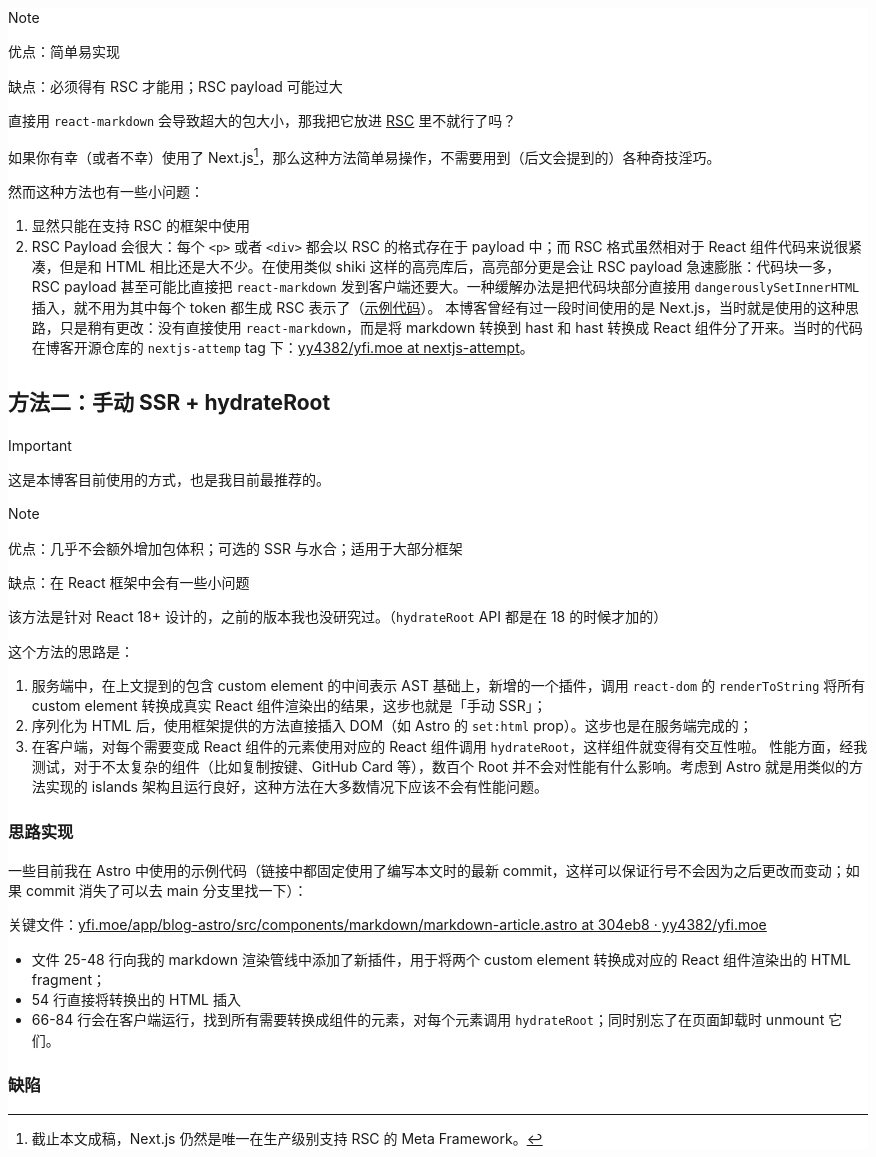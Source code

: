 > [!NOTE]
> 优点：简单易实现
>
> 缺点：必须得有 RSC 才能用；RSC payload 可能过大

直接用 `react-markdown` 会导致超大的包大小，那我把它放进 [RSC](https://react.dev/reference/rsc/server-components) 里不就行了吗？

如果你有幸（或者不幸）使用了 Next.js[^1]，那么这种方法简单易操作，不需要用到（后文会提到的）各种奇技淫巧。

然而这种方法也有一些小问题：

1. 显然只能在支持 RSC 的框架中使用
2. RSC Payload 会很大：每个 `<p>` 或者 `<div>` 都会以 RSC 的格式存在于 payload 中；而 RSC 格式虽然相对于 React 组件代码来说很紧凑，但是和 HTML 相比还是大不少。在使用类似 shiki 这样的高亮库后，高亮部分更是会让 RSC payload 急速膨胀：代码块一多，RSC payload 甚至可能比直接把 `react-markdown` 发到客户端还要大。一种缓解办法是把代码块部分直接用 `dangerouslySetInnerHTML` 插入，就不用为其中每个 token 都生成 RSC 表示了（[示例代码](https://github.com/yy4382/yfi.moe/blob/nextjs-attempt/app/blog-next/src/components/elements/markdown/markdown.tsx#L52-L55)）。
   本博客曾经有过一段时间使用的是 Next.js，当时就是使用的这种思路，只是稍有更改：没有直接使用 `react-markdown`，而是将 markdown 转换到 hast 和 hast 转换成 React 组件分了开来。当时的代码在博客开源仓库的 `nextjs-attemp` tag 下：[yy4382/yfi.moe at nextjs-attempt](https://github.com/yy4382/yfi.moe/tree/nextjs-attempt)。

## 方法二：手动 SSR + hydrateRoot

> [!IMPORTANT]
> 这是本博客目前使用的方式，也是我目前最推荐的。

> [!NOTE]
> 优点：几乎不会额外增加包体积；可选的 SSR 与水合；适用于大部分框架
>
> 缺点：在 React 框架中会有一些小问题

该方法是针对 React 18+ 设计的，之前的版本我也没研究过。（`hydrateRoot` API 都是在 18 的时候才加的）

这个方法的思路是：

1. 服务端中，在上文提到的包含 custom element 的中间表示 AST 基础上，新增的一个插件，调用 `react-dom` 的 `renderToString` 将所有 custom element 转换成真实 React 组件渲染出的结果，这步也就是「手动 SSR」；
2. 序列化为 HTML 后，使用框架提供的方法直接插入 DOM（如 Astro 的 `set:html` prop）。这步也是在服务端完成的；
3. 在客户端，对每个需要变成 React 组件的元素使用对应的 React 组件调用 `hydrateRoot`，这样组件就变得有交互性啦。
   性能方面，经我测试，对于不太复杂的组件（比如复制按键、GitHub Card 等），数百个 Root 并不会对性能有什么影响。考虑到 Astro 就是用类似的方法实现的 islands 架构且运行良好，这种方法在大多数情况下应该不会有性能问题。

### 思路实现

一些目前我在 Astro 中使用的示例代码（链接中都固定使用了编写本文时的最新 commit，这样可以保证行号不会因为之后更改而变动；如果 commit 消失了可以去 main 分支里找一下）：

关键文件：[yfi.moe/app/blog-astro/src/components/markdown/markdown-article.astro at 304eb8 · yy4382/yfi.moe](https://github.com/yy4382/yfi.moe/blob/304eb8ba981bd0e507fe8801337d9b6c8029026c/app/blog-astro/src/components/markdown/markdown-article.astro)

- 文件 25-48 行向我的 markdown 渲染管线中添加了新插件，用于将两个 custom element 转换成对应的 React 组件渲染出的 HTML fragment；
- 54 行直接将转换出的 HTML 插入
- 66-84 行会在客户端运行，找到所有需要转换成组件的元素，对每个元素调用 `hydrateRoot`；同时别忘了在页面卸载时 unmount 它们。

### 缺陷


[^1]: 截止本文成稿，Next.js 仍然是唯一在生产级别支持 RSC 的 Meta Framework。
[^1]: 截止本文成稿，Next.js 仍然是唯一在生产级别支持 RSC 的 Meta Framework。